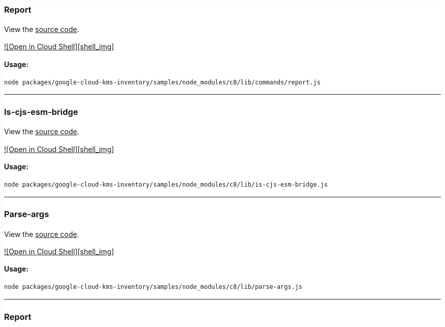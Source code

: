 

### Report

View the [source code](https://github.com/googleapis/google-cloud-node/blob/master/packages/google-cloud-kms-inventory/samples/node_modules/c8/lib/commands/report.js).

[![Open in Cloud Shell][shell_img]](https://console.cloud.google.com/cloudshell/open?git_repo=https://github.com/googleapis/google-cloud-node&page=editor&open_in_editor=packages/google-cloud-kms-inventory/samples/node_modules/c8/lib/commands/report.js,samples/README.md)

__Usage:__


`node packages/google-cloud-kms-inventory/samples/node_modules/c8/lib/commands/report.js`


-----




### Is-cjs-esm-bridge

View the [source code](https://github.com/googleapis/google-cloud-node/blob/master/packages/google-cloud-kms-inventory/samples/node_modules/c8/lib/is-cjs-esm-bridge.js).

[![Open in Cloud Shell][shell_img]](https://console.cloud.google.com/cloudshell/open?git_repo=https://github.com/googleapis/google-cloud-node&page=editor&open_in_editor=packages/google-cloud-kms-inventory/samples/node_modules/c8/lib/is-cjs-esm-bridge.js,samples/README.md)

__Usage:__


`node packages/google-cloud-kms-inventory/samples/node_modules/c8/lib/is-cjs-esm-bridge.js`


-----




### Parse-args

View the [source code](https://github.com/googleapis/google-cloud-node/blob/master/packages/google-cloud-kms-inventory/samples/node_modules/c8/lib/parse-args.js).

[![Open in Cloud Shell][shell_img]](https://console.cloud.google.com/cloudshell/open?git_repo=https://github.com/googleapis/google-cloud-node&page=editor&open_in_editor=packages/google-cloud-kms-inventory/samples/node_modules/c8/lib/parse-args.js,samples/README.md)

__Usage:__


`node packages/google-cloud-kms-inventory/samples/node_modules/c8/lib/parse-args.js`


-----




### Report


[//]: # "This README.md file is auto-generated, all changes to this file will be lost."
[//]: # "To regenerate it, use `python -m synthtool`."